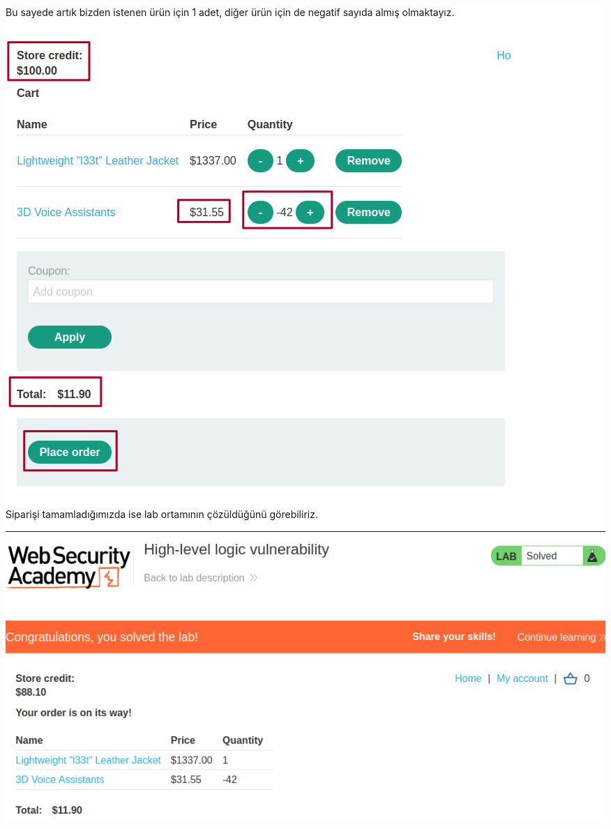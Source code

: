 Bu sayede artık bizden istenen ürün için 1 adet, diğer ürün için de negatif sayıda almış olmaktayız. 

![Untitled](0x14-e3d5610b147c47c69793fa5e6472953f/Untitled-12.png)

Siparişi tamamladığımızda ise lab ortamının çözüldüğünü görebiliriz.

![Untitled](0x14-e3d5610b147c47c69793fa5e6472953f/Untitled-13.png)
